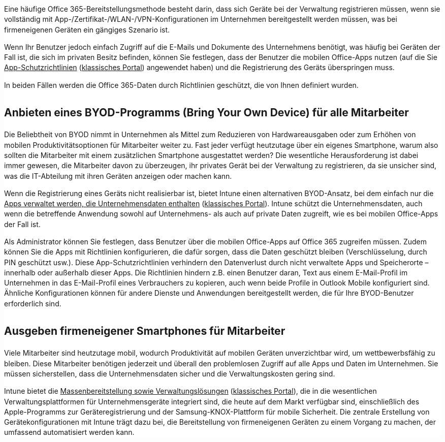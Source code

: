 Eine häufige Office 365-Bereitstellungsmethode besteht darin, dass sich Geräte bei der Verwaltung registrieren müssen, wenn sie vollständig mit App-/Zertifikat-/WLAN-/VPN-Konfigurationen im Unternehmen bereitgestellt werden müssen, was bei firmeneigenen Geräten ein gängiges Szenario ist.  


Wenn Ihr Benutzer jedoch einfach Zugriff auf die E-Mails und Dokumente des Unternehmens benötigt, was häufig bei Geräten der Fall ist, die sich im privaten Besitz befinden, können Sie festlegen, dass der Benutzer die mobilen Office-Apps nutzen (auf die Sie [App-Schutzrichtlinien](app-protection-policies.md) ([klassisches Portal](/intune-classic/deploy-use/protect-apps-and-data-with-microsoft-intune)) angewendet haben) und die Registrierung des Geräts überspringen muss.  



In beiden Fällen werden die Office 365-Daten durch Richtlinien geschützt, die von Ihnen definiert wurden.




## <a name="offer-a-bring-your-own-device-program-to-all-employees"></a>Anbieten eines BYOD-Programms (Bring Your Own Device) für alle Mitarbeiter
Die Beliebtheit von BYOD nimmt in Unternehmen als Mittel zum Reduzieren von Hardwareausgaben oder zum Erhöhen von mobilen Produktivitätsoptionen für Mitarbeiter weiter zu. Fast jeder verfügt heutzutage über ein eigenes Smartphone, warum also sollten die Mitarbeiter mit einem zusätzlichen Smartphone ausgestattet werden? Die wesentliche Herausforderung ist dabei immer gewesen, die Mitarbeiter davon zu überzeugen, ihr privates Gerät bei der Verwaltung zu registrieren, da sie unsicher sind, was die IT-Abteilung mit ihren Geräten anzeigen oder machen kann.  

Wenn die Registrierung eines Geräts nicht realisierbar ist, bietet Intune einen alternativen BYOD-Ansatz, bei dem einfach nur die [Apps verwaltet werden, die Unternehmensdaten enthalten](app-protection-policies.md) ([klassisches Portal](/intune-classic/deploy-use/protect-apps-and-data-with-microsoft-intune)). Intune schützt die Unternehmensdaten, auch wenn die betreffende Anwendung sowohl auf Unternehmens- als auch auf private Daten zugreift, wie es bei mobilen Office-Apps der Fall ist.  

Als Administrator können Sie festlegen, dass Benutzer über die mobilen Office-Apps auf Office 365 zugreifen müssen. Zudem können Sie die Apps mit Richtlinien konfigurieren, die dafür sorgen, dass die Daten geschützt bleiben (Verschlüsselung, durch PIN geschützt usw.). Diese App-Schutzrichtlinien verhindern den Datenverlust durch nicht verwaltete Apps und Speicherorte – innerhalb oder außerhalb dieser Apps. Die Richtlinien hindern z.B. einen Benutzer daran, Text aus einem E-Mail-Profil im Unternehmen in das E-Mail-Profil eines Verbrauchers zu kopieren, auch wenn beide Profile in Outlook Mobile konfiguriert sind. Ähnliche Konfigurationen können für andere Dienste und Anwendungen bereitgestellt werden, die für Ihre BYOD-Benutzer erforderlich sind.



## <a name="issue-corporate-owned-phones-to-your-employees"></a>Ausgeben firmeneigener Smartphones für Mitarbeiter
Viele Mitarbeiter sind heutzutage mobil, wodurch Produktivität auf mobilen Geräten unverzichtbar wird, um wettbewerbsfähig zu bleiben. Diese Mitarbeiter benötigen jederzeit und überall den problemlosen Zugriff auf alle Apps und Daten im Unternehmen. Sie müssen sicherstellen, dass die Unternehmensdaten sicher und die Verwaltungskosten gering sind.  

Intune bietet die [Massenbereitstellung sowie Verwaltungslösungen](device-enrollment.md) ([klassisches Portal](/intune-classic/deploy-use/manage-corporate-owned-devices)), die in die wesentlichen Verwaltungsplattformen für Unternehmensgeräte integriert sind, die heute auf dem Markt verfügbar sind, einschließlich des Apple-Programms zur Geräteregistrierung und der Samsung-KNOX-Plattform für mobile Sicherheit. Die zentrale Erstellung von Gerätekonfigurationen mit Intune trägt dazu bei, die Bereitstellung von firmeneigenen Geräten zu einem Vorgang zu machen, der umfassend automatisiert werden kann.  
